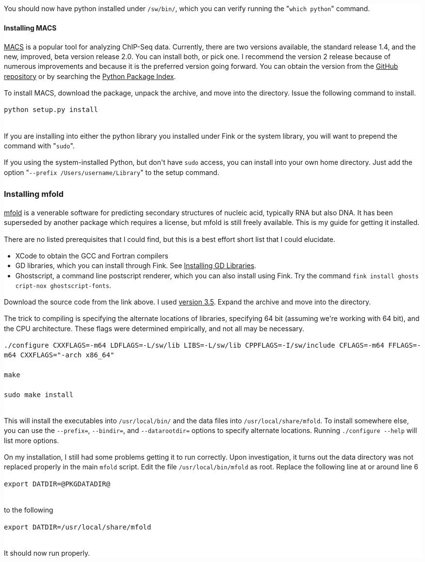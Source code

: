 You should now have python installed under `/sw/bin/`, which you can verify running the "`which python`" command.

#### Installing MACS ####
[MACS](http://liulab.dfci.harvard.edu/MACS/) is a popular tool for analyzing ChIP-Seq data. Currently, there are two versions available, the standard release 1.4, and the new, improved, beta version release 2.0. You can install both, or pick one. I recommend the version 2 release because of numerous improvements and because it is the preferred version going forward. You can obtain the version from the [GitHub repository](https://github.com/taoliu/MACS/downloads) or by searching the [Python Package Index](https://pypi.python.org/pypi?%3Aaction=search&term=macs2&submit=search).

To install MACS, download the package, unpack the archive, and move into the directory. Issue the following command to install.
<pre>
python setup.py install<br>
</pre>

If you are installing into either the python library you installed under Fink or the system library, you will want to prepend the command with "`sudo`".

If you using the system-installed Python, but don't have `sudo` access, you can install into your own home directory. Just add the option "`--prefix /Users/username/Library`" to the setup command.

### Installing mfold ###
[mfold](http://mfold.rna.albany.edu/?q=mfold/download-mfold) is a venerable software for predicting secondary structures of nucleic acid, typically RNA but also DNA. It has been superseded by another package which requires a license, but mfold is still freely available. This is my guide for getting it installed.

There are no listed prerequisites that I could find, but this is a best effort short list that I could elucidate.
  * XCode to obtain the GCC and Fortran compilers
  * GD libraries, which you can install through Fink. See [Installing GD Libraries](SetupForMacOSX#Installing_GD_Libraries.md).
  * Ghostscript, a command line postscript renderer, which you can also install using Fink. Try the command `fink install ghostscript-nox ghostscript-fonts`.

Download the source code from the link above. I used [version 3.5](http://mfold.rna.albany.edu/download/mfold-3.5.tar.gz). Expand the archive and move into the directory.

The trick to compiling is specifying the alternate locations of libraries, specifying 64 bit (assuming we're working with 64 bit), and the CPU architecture. These flags were determined empirically, and not all may be necessary.
<pre>
./configure CXXFLAGS=-m64 LDFLAGS=-L/sw/lib LIBS=-L/sw/lib CPPFLAGS=-I/sw/include CFLAGS=-m64 FFLAGS=-m64 CXXFLAGS="-arch x86_64"<br>
make<br>
sudo make install<br>
</pre>
This will install the executables into `/usr/local/bin/` and the data files into `/usr/local/share/mfold`. To install somewhere else, you can use the `--prefix=`, `--bindir=`, and `--datarootdir=` options to specify alternate locations. Running `./configure --help` will list more options.

On my installation, I still had some problems getting it to run correctly. Upon investigation, it turns out the data directory was not replaced properly in the main `mfold` script. Edit the file `/usr/local/bin/mfold` as root. Replace the following line at or around line 6
<pre>
export DATDIR=@PKGDATADIR@<br>
</pre>
to the following
<pre>
export DATDIR=/usr/local/share/mfold<br>
</pre>

It should now run properly.